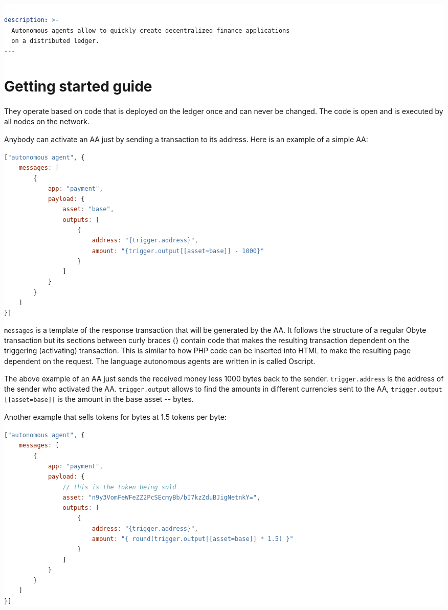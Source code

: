 ```yaml
---
description: >-
  Autonomous agents allow to quickly create decentralized finance applications
  on a distributed ledger.
---
```


# Getting started guide

They operate based on code that is deployed on the ledger once and can never be changed. The code is open and is executed by all nodes on the network.

Anybody can activate an AA just by sending a transaction to its address. Here is an example of a simple AA:

```javascript
["autonomous agent", {
    messages: [
        {
            app: "payment",
            payload: {
                asset: "base",
                outputs: [
                    {
                        address: "{trigger.address}",
                        amount: "{trigger.output[[asset=base]] - 1000}"
                    }
                ]
            }
        }
    ]
}]
```

`messages` is a template of the response transaction that will be generated by the AA. It follows the structure of a regular Obyte transaction but its sections between curly braces {} contain code that makes the resulting transaction dependent on the triggering (activating) transaction. This is similar to how PHP code can be inserted into HTML to make the resulting page dependent on the request. The language autonomous agents are written in is called Oscript.

The above example of an AA just sends the received money less 1000 bytes back to the sender. `trigger.address` is the address of the sender who activated the AA. `trigger.output` allows to find the amounts in different currencies sent to the AA, `trigger.output[[asset=base]]` is the amount in the base asset -- bytes.

Another example that sells tokens for bytes at 1.5 tokens per byte:

```javascript
["autonomous agent", {
    messages: [
        {
            app: "payment",
            payload: {
                // this is the token being sold
                asset: "n9y3VomFeWFeZZ2PcSEcmyBb/bI7kzZduBJigNetnkY=",
                outputs: [
                    {
                        address: "{trigger.address}",
                        amount: "{ round(trigger.output[[asset=base]] * 1.5) }"
                    }
                ]
            }
        }
    ]
}]
```